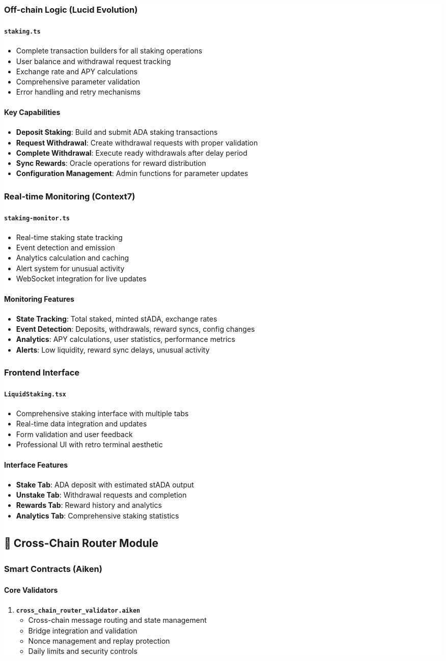 ### **Off-chain Logic (Lucid Evolution)**

#### **`staking.ts`**
- Complete transaction builders for all staking operations
- User balance and withdrawal request tracking
- Exchange rate and APY calculations
- Comprehensive parameter validation
- Error handling and retry mechanisms

#### **Key Capabilities**
- **Deposit Staking**: Build and submit ADA staking transactions
- **Request Withdrawal**: Create withdrawal requests with proper validation
- **Complete Withdrawal**: Execute ready withdrawals after delay period
- **Sync Rewards**: Oracle operations for reward distribution
- **Configuration Management**: Admin functions for parameter updates

### **Real-time Monitoring (Context7)**

#### **`staking-monitor.ts`**
- Real-time staking state tracking
- Event detection and emission
- Analytics calculation and caching
- Alert system for unusual activity
- WebSocket integration for live updates

#### **Monitoring Features**
- **State Tracking**: Total staked, minted stADA, exchange rates
- **Event Detection**: Deposits, withdrawals, reward syncs, config changes
- **Analytics**: APY calculations, user statistics, performance metrics
- **Alerts**: Low liquidity, reward sync delays, unusual activity

### **Frontend Interface**

#### **`LiquidStaking.tsx`**
- Comprehensive staking interface with multiple tabs
- Real-time data integration and updates
- Form validation and user feedback
- Professional UI with retro terminal aesthetic

#### **Interface Features**
- **Stake Tab**: ADA deposit with estimated stADA output
- **Unstake Tab**: Withdrawal requests and completion
- **Rewards Tab**: Reward history and analytics
- **Analytics Tab**: Comprehensive staking statistics

## 🌉 **Cross-Chain Router Module**

### **Smart Contracts (Aiken)**

#### **Core Validators**
1. **`cross_chain_router_validator.aiken`**
   - Cross-chain message routing and state management
   - Bridge integration and validation
   - Nonce management and replay protection
   - Daily limits and security controls
